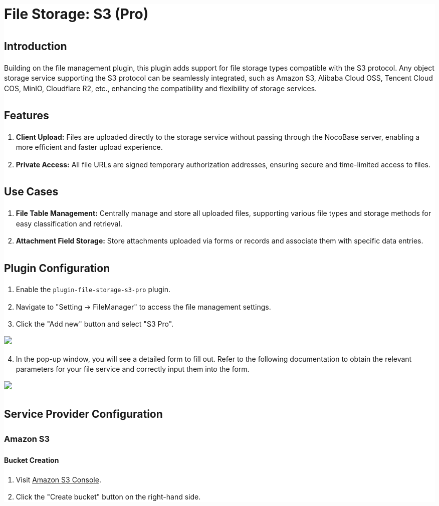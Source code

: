 # File Storage: S3 (Pro)

<PluginInfo commercial="true" name="file-storage-s3-pro"></PluginInfo>

## Introduction

Building on the file management plugin, this plugin adds support for file storage types compatible with the S3 protocol. Any object storage service supporting the S3 protocol can be seamlessly integrated, such as Amazon S3, Alibaba Cloud OSS, Tencent Cloud COS, MinIO, Cloudflare R2, etc., enhancing the compatibility and flexibility of storage services.

## Features

1. **Client Upload:** Files are uploaded directly to the storage service without passing through the NocoBase server, enabling a more efficient and faster upload experience.

2. **Private Access:** All file URLs are signed temporary authorization addresses, ensuring secure and time-limited access to files.

## Use Cases

1. **File Table Management:** Centrally manage and store all uploaded files, supporting various file types and storage methods for easy classification and retrieval.

2. **Attachment Field Storage:** Store attachments uploaded via forms or records and associate them with specific data entries.

## Plugin Configuration

1. Enable the `plugin-file-storage-s3-pro` plugin.

2. Navigate to "Setting -> FileManager" to access the file management settings.

3. Click the "Add new" button and select "S3 Pro".

![](https://static-docs.nocobase.com/20250102160704938.png)

4. In the pop-up window, you will see a detailed form to fill out. Refer to the following documentation to obtain the relevant parameters for your file service and correctly input them into the form.

![](https://static-docs.nocobase.com/20250102160811093.png)

## Service Provider Configuration

### Amazon S3

#### Bucket Creation

1. Visit [Amazon S3 Console](https://ap-southeast-1.console.aws.amazon.com/s3/home).

2. Click the "Create bucket" button on the right-hand side.
